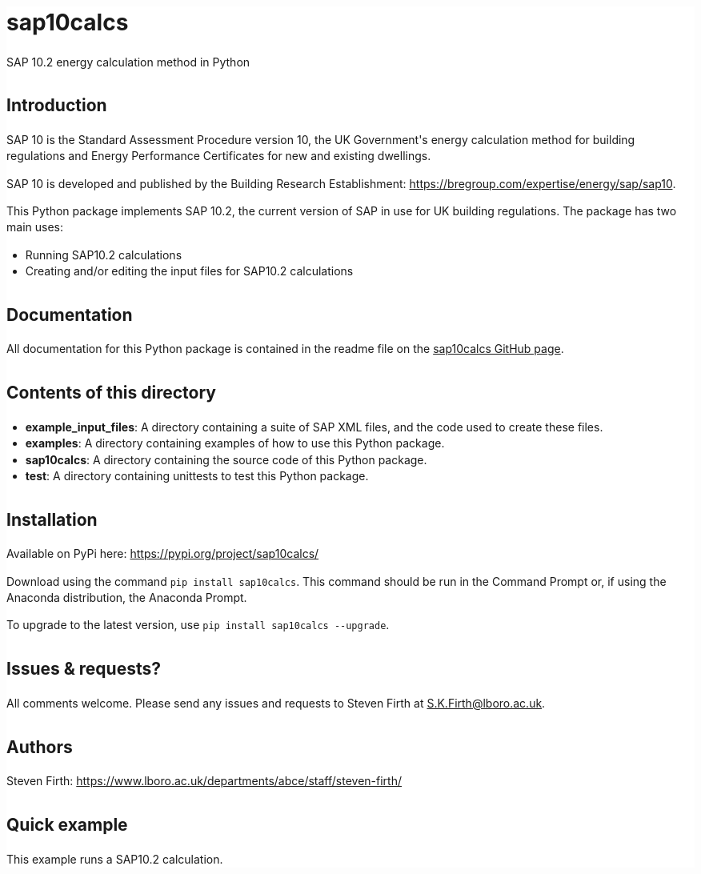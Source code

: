 # sap10calcs
SAP 10.2 energy calculation method in Python

## Introduction

SAP 10 is the Standard Assessment Procedure version 10, the UK Government's energy calculation method for building regulations and Energy Performance Certificates for new and existing dwellings. 

SAP 10 is developed and published by the Building Research Establishment: https://bregroup.com/expertise/energy/sap/sap10.

This Python package implements SAP 10.2, the current version of SAP in use for UK building regulations. The package has two main uses:

- Running SAP10.2 calculations
- Creating and/or editing the input files for SAP10.2 calculations

## Documentation

All documentation for this Python package is contained in the readme file on the [sap10calcs GitHub page](https://github.com/stevenkfirth/sap10calcs/tree/main).

## Contents of this directory

- **example_input_files**: A directory containing a suite of SAP XML files, and the code used to create these files.
- **examples**: A directory containing examples of how to use this Python package.
- **sap10calcs**: A directory containing the source code of this Python package.
- **test**: A directory containing unittests to test this Python package.


## Installation

Available on PyPi here: https://pypi.org/project/sap10calcs/

Download using the command `pip install sap10calcs`. This command should be run in the Command Prompt or, if using the Anaconda distribution, the Anaconda Prompt.

To upgrade to the latest version, use `pip install sap10calcs --upgrade`.

## Issues & requests?

All comments welcome. Please send any issues and requests to Steven Firth at S.K.Firth@lboro.ac.uk.

## Authors

Steven Firth: https://www.lboro.ac.uk/departments/abce/staff/steven-firth/

## Quick example

This example runs a SAP10.2 calculation.
